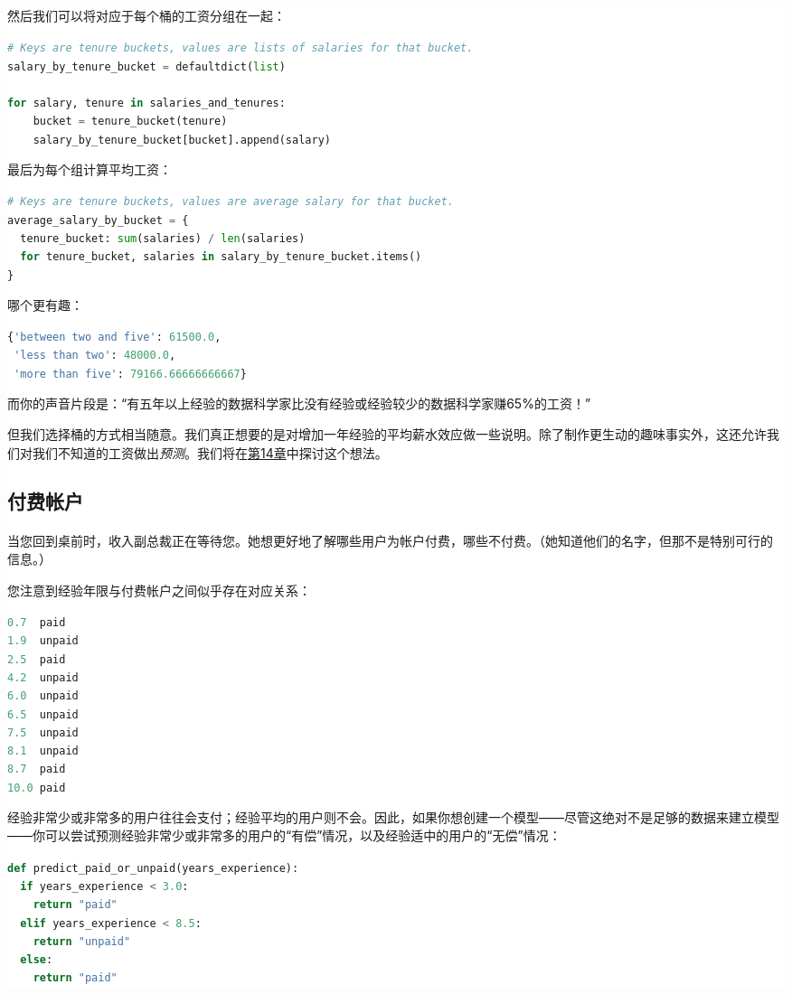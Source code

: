 然后我们可以将对应于每个桶的工资分组在一起：

```py
# Keys are tenure buckets, values are lists of salaries for that bucket.
salary_by_tenure_bucket = defaultdict(list)

for salary, tenure in salaries_and_tenures:
    bucket = tenure_bucket(tenure)
    salary_by_tenure_bucket[bucket].append(salary)
```

最后为每个组计算平均工资：

```py
# Keys are tenure buckets, values are average salary for that bucket.
average_salary_by_bucket = {
  tenure_bucket: sum(salaries) / len(salaries)
  for tenure_bucket, salaries in salary_by_tenure_bucket.items()
}
```

哪个更有趣：

```py
{'between two and five': 61500.0,
 'less than two': 48000.0,
 'more than five': 79166.66666666667}
```

而你的声音片段是：“有五年以上经验的数据科学家比没有经验或经验较少的数据科学家赚65%的工资！”

但我们选择桶的方式相当随意。我们真正想要的是对增加一年经验的平均薪水效应做一些说明。除了制作更生动的趣味事实外，这还允许我们对我们不知道的工资做出*预测*。我们将在[第14章](ch14.html#simple_linear_regression)中探讨这个想法。

## 付费帐户

当您回到桌前时，收入副总裁正在等待您。她想更好地了解哪些用户为帐户付费，哪些不付费。（她知道他们的名字，但那不是特别可行的信息。）

您注意到经验年限与付费帐户之间似乎存在对应关系：

```py
0.7  paid
1.9  unpaid
2.5  paid
4.2  unpaid
6.0  unpaid
6.5  unpaid
7.5  unpaid
8.1  unpaid
8.7  paid
10.0 paid
```

经验非常少或非常多的用户往往会支付；经验平均的用户则不会。因此，如果你想创建一个模型——尽管这绝对不是足够的数据来建立模型——你可以尝试预测经验非常少或非常多的用户的“有偿”情况，以及经验适中的用户的“无偿”情况：

```py
def predict_paid_or_unpaid(years_experience):
  if years_experience < 3.0:
    return "paid"
  elif years_experience < 8.5:
    return "unpaid"
  else:
    return "paid"
```
